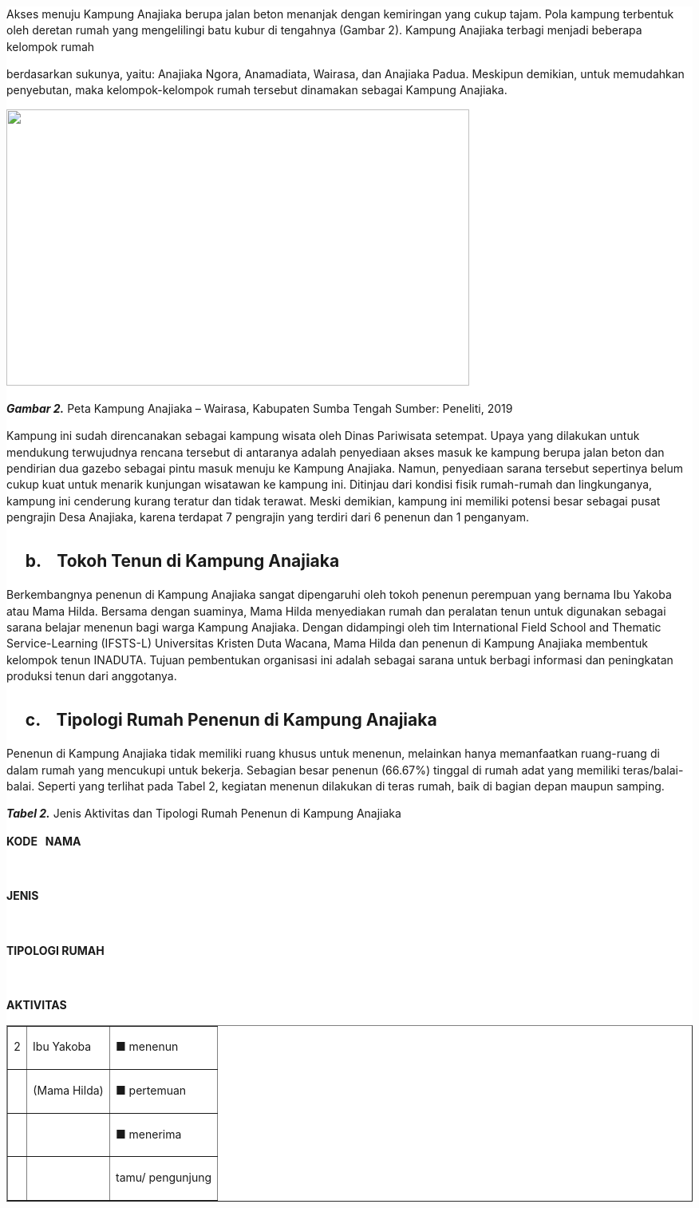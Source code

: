 <p><span class="font8">Akses menuju Kampung Anajiaka berupa jalan beton menanjak dengan kemiringan yang cukup tajam. Pola kampung terbentuk oleh deretan rumah yang mengelilingi batu kubur di tengahnya (Gambar 2). Kampung Anajiaka terbagi menjadi beberapa kelompok rumah</span></p>
<p><span class="font8">berdasarkan sukunya, yaitu: Anajiaka Ngora, Anamadiata, Wairasa, dan Anajiaka Padua. Meskipun demikian, untuk memudahkan penyebutan, maka kelompok-kelompok rumah tersebut dinamakan sebagai Kampung Anajiaka.</span></p><img src="https://jurnal.harianregional.com/media/59387-2.jpg" alt="" style="width:435pt;height:259pt;">
<p><span class="font1" style="font-weight:bold;font-style:italic;">Gambar 2.</span><span class="font1"> Peta Kampung Anajiaka – Wairasa, Kabupaten Sumba Tengah </span><span class="font0">Sumber: Peneliti, 2019</span></p>
<p><span class="font8">Kampung ini sudah direncanakan sebagai kampung wisata oleh Dinas Pariwisata setempat. Upaya yang dilakukan untuk mendukung terwujudnya rencana tersebut di antaranya adalah penyediaan akses masuk ke kampung berupa jalan beton dan pendirian dua gazebo sebagai pintu masuk menuju ke Kampung Anajiaka. Namun, penyediaan sarana tersebut sepertinya belum cukup kuat untuk menarik kunjungan wisatawan ke kampung ini. Ditinjau dari kondisi fisik rumah-rumah dan lingkunganya, kampung ini cenderung kurang teratur dan tidak terawat. Meski demikian, kampung ini memiliki potensi besar sebagai pusat pengrajin Desa Anajiaka, karena terdapat 7 pengrajin yang terdiri dari 6 penenun dan 1 penganyam.</span></p>
<ul style="list-style:none;"><li>
<h2><a name="bookmark20"></a><span class="font8" style="font-weight:bold;"><a name="bookmark21"></a>b. &nbsp;&nbsp;&nbsp;Tokoh Tenun di Kampung Anajiaka</span></h2></li></ul>
<p><span class="font8">Berkembangnya penenun di Kampung Anajiaka sangat dipengaruhi oleh tokoh penenun perempuan yang bernama Ibu Yakoba atau Mama Hilda. Bersama dengan suaminya, Mama Hilda menyediakan rumah dan peralatan tenun untuk digunakan sebagai sarana belajar menenun bagi warga Kampung Anajiaka. Dengan didampingi oleh tim International Field School and Thematic Service-Learning (IFSTS-L) Universitas Kristen Duta Wacana, Mama Hilda dan penenun di Kampung Anajiaka membentuk kelompok tenun INADUTA. Tujuan pembentukan organisasi ini adalah sebagai sarana untuk berbagi informasi dan peningkatan produksi tenun dari anggotanya.</span></p>
<ul style="list-style:none;"><li>
<h2><a name="bookmark22"></a><span class="font8" style="font-weight:bold;"><a name="bookmark23"></a>c. &nbsp;&nbsp;&nbsp;Tipologi Rumah Penenun di Kampung Anajiaka</span></h2></li></ul>
<p><span class="font8">Penenun di Kampung Anajiaka tidak memiliki ruang khusus untuk menenun, melainkan hanya memanfaatkan ruang-ruang di dalam rumah yang mencukupi untuk bekerja. Sebagian besar penenun (66.67%) tinggal di rumah adat yang memiliki teras/balai-balai. Seperti yang terlihat pada Tabel 2, kegiatan menenun dilakukan di teras rumah, baik di bagian depan maupun samping.</span></p>
<p><span class="font1" style="font-weight:bold;font-style:italic;">Tabel 2.</span><span class="font1"> Jenis Aktivitas dan Tipologi Rumah Penenun di Kampung Anajiaka</span></p>
<div>
<p><span class="font7" style="font-weight:bold;">KODE &nbsp;&nbsp;NAMA</span></p>
</div><br clear="all">
<div>
<p><span class="font7" style="font-weight:bold;">JENIS</span></p>
</div><br clear="all">
<div>
<p><span class="font7" style="font-weight:bold;">TIPOLOGI RUMAH</span></p>
</div><br clear="all">
<p><span class="font7" style="font-weight:bold;">AKTIVITAS</span></p>
<div>
<table border="1">
<tr><td style="vertical-align:top;">
<p><span class="font6">2</span></p></td><td style="vertical-align:top;">
<p><span class="font6">Ibu Yakoba</span></p></td><td style="vertical-align:top;">
<p><span class="font6" style="font-weight:bold;">■ </span><span class="font6">menenun</span></p></td></tr>
<tr><td style="vertical-align:top;"></td><td style="vertical-align:bottom;">
<p><span class="font6">(Mama Hilda)</span></p></td><td style="vertical-align:bottom;">
<p><span class="font6" style="font-weight:bold;">■ </span><span class="font6">pertemuan</span></p></td></tr>
<tr><td style="vertical-align:top;"></td><td style="vertical-align:top;"></td><td style="vertical-align:top;">
<p><span class="font6" style="font-weight:bold;">■ </span><span class="font6">menerima</span></p></td></tr>
<tr><td style="vertical-align:top;"></td><td style="vertical-align:top;"></td><td style="vertical-align:bottom;">
<p><span class="font6">tamu/ pengunjung</span></p></td></tr>
</table>